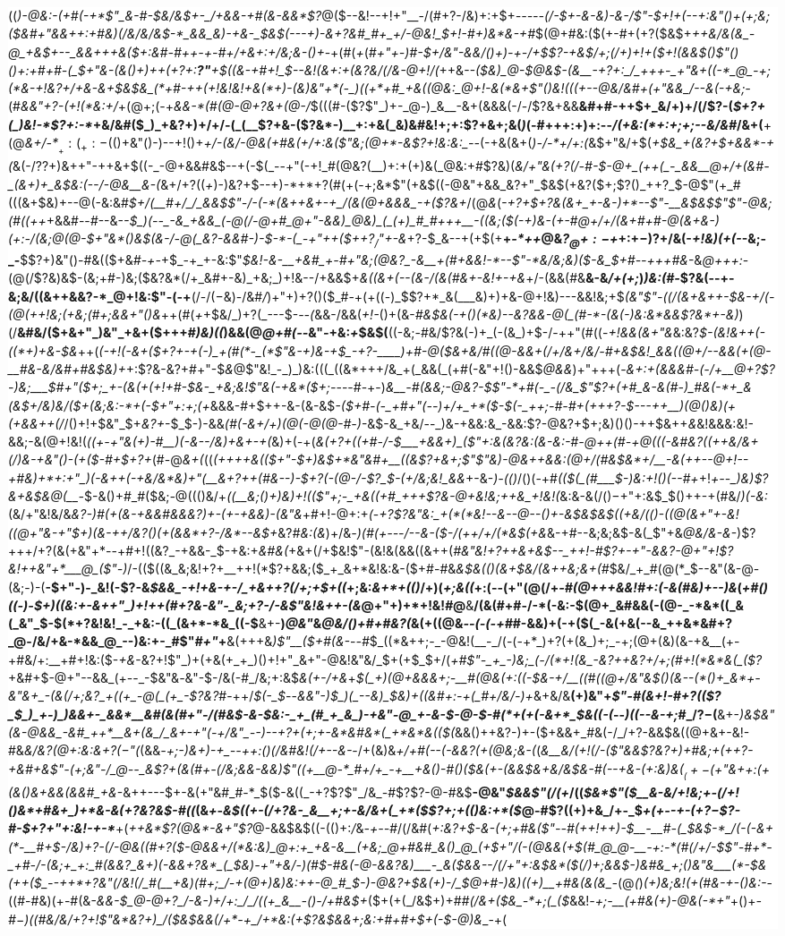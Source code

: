 ((_)-@&:-(+#(-+*$"_&-#-$&/&$+-_/+&&-+#(&-&&*$?_@($--&!--+!+"__-/(#+?-/&)+:+$+_-*----(/-$+-&-&)-&-/$"-$+!+(--+:&"()+(+;&;($&#+"&*&++:+#&)(/&/&/&$-*_&&_&)-+&-_$&$(---+)-&+?&#_#+_+/-@&!_$+!-#+)&*&-+#_$(@+#&:($(+-#+$(+$?($&$+*++_&___/&(_&__-@_+&$+--_&&+++&($+:&#-#++-+-#+/+&+:+/&;&-()+*-+(#(*+*(*_#+"_+-)_#-$+/&"-&&/()+)-+-/+$$?-+&$_/+;(/+)+!+_($+!(&&$()$"()()+:+#+#-(_$+"&-(&()+)_$+$+(+?+:__$?$"__+$((&-+#+!_$--&!(&+:+(&?&/(/&_-@+!_/(*++&*--($&)_@-$_@&$-(&__-+?+:_/_+++-_+"&+((-*_@_-+;(*&-+!&?+/+&-&+$&$&_(*+#-++(+!&!&!+&(*+)-(&)&"+*(-_)((+*+#_+&((@&:_@+!-&(*&+$"()&!(((+--_@&/&#+(+"&&_/--&(-+&;-*(#_&&"+?-(+!(*&:+/_+(@+;(-+_&&-*(#(@-@+?&+(@-/_$(((#-($?$"_)+-_@-)_&__-&+(&&&(-/-/$?&+&&__&#+#-++$+_&/+)+/(/$?-(_$+?+(_)&!-*$?+:-*_+&/&#($_)_+&?+)+/+/-(_(__$?+&-($?&*-)__+:+&(_&)&#&!+;+:$?+&+;&(_)_(-#+++:+)+:--_/(+&:(*+:+;+;--&/&#_/&+(__+(@_&+/-*_$__+:(_+:-(()+$&"()-)--+!()+*+/-(&/-@&(+#&(+/+:&($"&;(@+*-&$?+!&:&:_--*(-+&(&+(_)-/-*+/+:(_&$+"&/+$(_+$&_+(&?+$+&&*-+(_&(-/$?$?+)&++"-++&+$((-_-@+&&#&$--+(-$(_--+"(-+!_#(@&?(__)+:+(+)&(_@&:+#$?&)(_&/+"&(+?(/-#-$-@+_(++(_-_&&__@+/+(&#-_(&+)+_&$&:(--/-@&__&-(_&+/+?((_+_)-)&?+$--+)-*+*+?(#(+(-+;&*$"(+&$((-@&"+&&_&?+"_$&$(+&?($+;$?()_++?_$-@$"(+_#(((&+$&)+--@(-&:&#_$+/(__#+/_/_&&$$"-/-(-*(&++&+-+_/(&(@+&&&_-+($?&+_/(@_&_(_-+?+$+?&(&+_+-&-)+*--$"-*__&$&$$"$"-@&;(#((+*+_+&&#--_#_--&-*-$_)(--_-&_+&&_(-@(/-@+#_@+"-&&)_@&)_(_(+)_#_#+++__-((&;($(-+)&-(+-#_@+/+/(&+#+#-@(&+&-)_(+:-/(_&;_@(@-$+"&*()&$(&-/-@(_&?-&&#-)-$-*-(_-+"++($++$?_/$"+-&*+?-$_&--+(+$(+__+_-*++_@&_$?_@+:-$+_+:+$-)$?+/&(-*+!&)(+(*_-_-&;-_-__$$?+)&"()-#&(($+&_#-+-_+$_-+_+-&:$"_$&!-&-__+&#_+-#+"&;(@&?_-&__+(#+&&!-*--$"-*&/&;&)($-&_$+#--+++#&_-&_@+++:_-(@(/$?&)&$-(&;+#-)&;($&?&*(/+_&#+-&)_+&;_)+!&--/+&&$+*&$($(&+(--(&-/(&(#&+-_&!+_-+&*+/-(&&(#&__&-&_/+(+;_)_)&:(#-_$?&(--+-&;&/((&++&&?-*_@+!&:$"-(-+__(/-/($-$&)-/&#_/_)+"+)+?()($_#-+(+((-)_$$?+*_&(___&)+)+&-@+!&)---&&!&;+$_(&"$"-((/(&+&++-$&-+/(-(@(++!&;(+&;(#+;&&+"()&_++(#(*+*+$&/_)+?(_---$-_--(_&&-/&&(_+!-_()+(&-_#&$&(-+()(*&)--&?&&-@(_(#-*-(&(-)&:&*&&$?&*+-&)_)(/__&#&/($+&+"_)&"_+&+($+++#_)&)((_)&&(@_@+#(--_&"_-_+&:_+_$&$(__((-&;-#&/$?&(-)+_(-(&_)+$-/-++"(#((-_+!&&(&+"&_&:&?_$-(&!&++(-((*+)+&-$&_++(*_(_-+!(-&+($+?+-+(-)_+(#(*-_(*$"&-+)&-+$_-+?-____)+#-@($&+&/_#(_(@-&&+(/+/&+_/&/-#_+&$&!_&&((@+/--&&(+(@-__#&-&/&#+#&$&)+*+:$?&-&?+#+"-$_&_@$"&!_-_)_)&:(((_((&*+++/&_+(_&&(_(+#(-&"+!()-&&$_@&&_)+"+++(-*&_+:+(&&&#-(-/+__@+?$?-)&;___$_#+"($+;_+-(&(+(+!+#-$&-_+&;&!$"&(-+&*($+;-*---#-+-)_&__-#(&&;-@&?-$$"-*+#(-_-(/&_$"$?+(+#_&-&(#-)_#&(-*+_&(&$+/&)&/($+(&;&:-*+(-$+"+:+;(+_&&&-#+$++-&-(&-&$_-($+#-(-_+#+"(--)+/+_+*($-$(-_++;-#-#+(+++?-$---++__)(@()&)(+(+&&++(/_/()+!+$&"_$+*&?+*-$_$-)-&&*(#_(-_&_+/+)(@(_-@(@-#-)-*&$-&_+&/--_)&-+&&:&_-&&:$?-@&?+$+;&)()()-++$&++*&*&!&&&:&!-&&;-&(@+!&!(*((+-+"&(+)-#___)(-&--/&)_+&+-+(*&)+(_-_+(*&(+?+(_(+#-/-$___+&&+)_($"+:&(&?&:_(&-&:-#____-@++_(_#-+_@(((-&#&?((++&/&+_(_/_)_&-+&"()_-(+($-#+$+?+*(#-@_&+(_((*(++++_&(($+"-$+)&$+*&"&#+__((&$?+&+;$"$"&)-@&++&&:(@+/(#_&_$&*+/__-&(++--@+!--+#&)+*+:+"_)(-&++(-+&/&*&)+"(__&+?++(#&--)-$+?(-(@-/-_$?_$-(+/&;&!_&&*+-&-_)-(()_/()(-+#_(($(_(#___$-)&:+!()(--#+_+!_+-_-*_)&)$?&+&$&*_@(__-_$-&()+#_#($&;_-_@((()&/+*((__&;()+)&)+!(($"+;-_+&((+#_+++$?_&-@+_&!&;+_+_&_+!&!(*&:&-&$(/()-$+"+:&$_$()++-+(#&/_)(-&:_(&/+"&!&/&*&?-)_#(+(&-+&_&#&&&?_)+_-(+-+&&)-(&"&*+#+!-@+:+_(_-*+?$?&"&:_+(*(*&!--&--@--()+-&$&$&$(_(+&/_(()-((@_(_&+"+-&!_((@+"&-+"_$+)(&-++/&?()(+(&&*+?-/&*--&$+*&?_#&:(&_)+/&_-)(#(+---/--&-($-/(++/+/(*&$(+&_&-+#--&;&;&$-&(_$"+&_@&/&-&_-)$?+++/+?(&(+&"+*--+#+!((&?_-+&&-_$-+&:+_&#&(_+&+(/+$&!$"-(&!&(&&((&++(_#&"&!+?++&+&$--_++!-#$?+-+"-&&?-@+"+!$?&!++&"+*___@_($"-)_/-(($((&_&;&!+?+__++!(*$?+&&;($_+_&+*&!&:&-($+#-#&_&$&(()(&+$&/(&++&;&+(#_$&/_+_#(@(*_$--&"(&-@-(&;-)-(__-$+"-)-_&!(-$?-&_$&&_-+!+&-+-/_+&++?(/+;+$+((_+;&:_&+*+(()_/+)(*+;_&_((*+:(--(+"(@(/+*-#(@+++&&!_#+:(-&(_#&)+--)&*(_+#()((-)-$+)((&:+-&++"_)+!++(#+?&-&"-_&;+?-/-&$"&!&++-(&_@+"+)+*+!&!_#_@__&__/(&(#+#-/-*(-&:-$(@+_&#&&(-(@-_-*&*((_&(_&"_$-$(*+?&!&!_-_+&:-((_(&+*-*&_((-$__&+-__)_@&"_&_@&/()+#+#&?(_&(+((@&_--(-(-+#_#-&&)+(-+($(_-&(+&(--&_++&*&#+?_@-/&/+&-*&&_@_--)&:+-_#$"_#+"_+__&(+++&_)$"__($+#(&-_-*-*_#_$_((*&++;-_-@&!(__-_/(-(-+*_)+?(+(&_)+;_-+;(@+(&)(&-+&__(+-+#&/+:__+#+!&:($-_+&_-&?+!$"_)+(+&(+_+_)()+!+"_&+"-@&!&"&/_$+(+$_$+/(_+#$"-_+_-)&;_(-/(*+!(&_-&?++&?+/+;(#+!(*&*&(_($?_+&#+$-@+"--&&_(+--_-$&"&_-_&"-$-/&(-#_/&;+:&$_&(+-/+&_+_$(_+)(@+&&&+;-__#(@&(+:((-$&-+/__((_#_((@+/&"&$()(&--(*()+_&*+-&"&+_-(&(/+;&?_+((+_-@(_(+_-$?&?_#-++/_$(-_$_--*&_&"-)_$_)(_--&)_$&)+(_(&#+:-+_(_#+/&/-)+*&+&/&__(+)&"+*$"-#(&+!-#+?(($?_$_)_+-)_)&&+-_&&*__&#(&(#+"-/(#&$-&-$&:-_+_(#_+_&_)-+&"-@_+-&-$-@-$-#(*+(+(-&+*_$&((-(*--_)((--&-+;_#_/$?-$(__&+-_)&$&"(&-@&&_-&#_++*__&+(&_/_&+-+"(-+/&"_--)--+?+(+;+-&*&#&*(_+*&*&(($(_&&()++&?-)+-($+&&+_#&(-/_/+?-&&$&((@+&+-&!-#&_&/&?(@+:&:&$+?(-$"(_(&&*_-+;-)&_+)-+_--++:()(/&#&!(/+--&-*-/+(&)&_+/+#(--(-&&?($+$(@&;&-(_(*&__&_/(_+!(/-($"&&$?&?+)+#&;+_(++?-+&#+&$"-(+;&"-/_@--_&$?+$($_&(#+-(/&;&&-&&)$"((+__@-*_#+/+_-+__+&()-#()($&(+-(&&$&+&/&$&_-#(--+_&-(+:&)&$(__(+-($+"&++:(+(&()&+&&(&&#_+&*-&++---$+-&(+"&#_#-*_$($-&((_-+?$?$"_/&_-#$?$?-@-#&$__-@&"_$&&$"(/(+_/((_$&*$"($__&-&/+!&;+-(/+!()&*+#&+_)+*&-&(+?&?&$-#((_(&_+_-_&$((+-(/+?&-_&__+;+-&/&+(_+*($$?+;+(()&:+*($_@-#$?((+)+&_/+-_$_+(*+--*+-(+$?-$$?-#-$+?+"+:&!-+-*___+(_++&*$?(@&*-&+"$?_@-&&$&$((-(()+:_/_&_-+--#_/(/&#(*+:&?+$-&-(+;+#&($"--___#_(+_+!_++)-$__-__#-(_$&$-*_/(-(-&+(*-__#+$-/&)+?_-(/_-_@&((#+?($-@&&+/(*&:&)_@+:+_+&-&__(+&;_@+#&#_&()_@_(+$+"_/(-(@&_&(+$(#_@_@-__-+:-*(#(/+/-$$"-#+*-_+#-/-(&;+_+:_#(&&?_&+)(-&&+?&*_(_$&)_-+"+&_/-)(#_$-#&(-@-&&?&)___-_&($&&--_/(/+"+:&$&*($(/_)+;&&_$-)&#&_+;()&"&___(*-$&(++($_--++*+?&"(/&!(/_#(__+&)(#+;_/-+(@+)&)&:++-@_#_$-)-@&?+$&(+)-/_$_@+#-)&)(_(+_)__+#&(&(&_-*(@_(_)_(+)&;&!(+(#&-+-()&:-_-((#-#&)(+-#(&_-&&-$_@-@+?_/-&-)+/+:_/_/((+_&__-()-/+#&$+_($+(+(_/&$+)+#_#(/&+($&_-*+;(_($_&&!_-+;-__(+#&(+)-@&(-*+"_+()+*-#_$-)($(#&/&/+?+!$"&*&?+)_/($&$&&(/+*-+_/+*&:(+$?&$&&+;&:+#+#+$+(-$-@_)&*_-+(